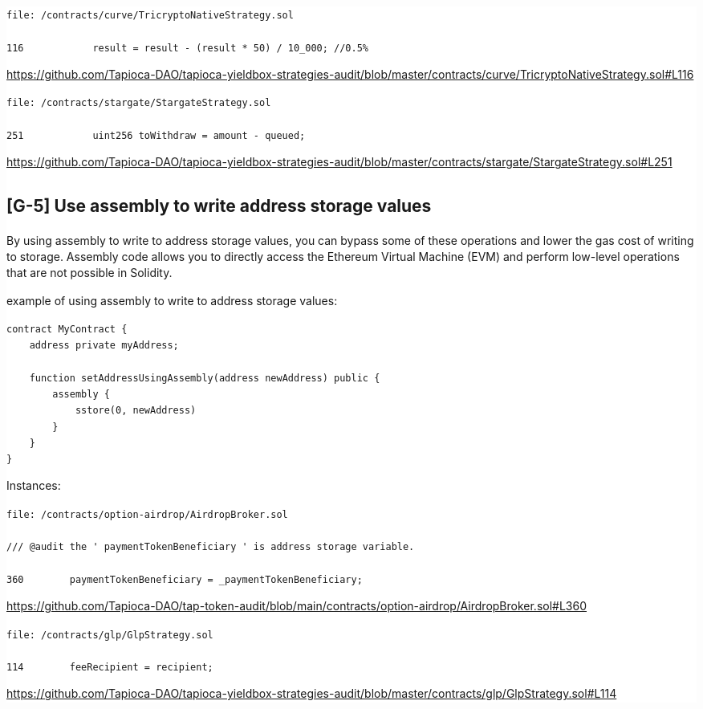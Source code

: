 
```solidity
file: /contracts/curve/TricryptoNativeStrategy.sol

116            result = result - (result * 50) / 10_000; //0.5%

```
https://github.com/Tapioca-DAO/tapioca-yieldbox-strategies-audit/blob/master/contracts/curve/TricryptoNativeStrategy.sol#L116

```solidity
file: /contracts/stargate/StargateStrategy.sol

251            uint256 toWithdraw = amount - queued;

```
https://github.com/Tapioca-DAO/tapioca-yieldbox-strategies-audit/blob/master/contracts/stargate/StargateStrategy.sol#L251
## [G-5] Use assembly to write address storage values

By using assembly to write to address storage values, you can bypass some of these operations and lower the gas cost of writing to storage. Assembly code allows you to directly access the Ethereum Virtual Machine (EVM) and perform low-level operations that are not possible in Solidity.

example of using assembly to write to address storage values:
```solidity
contract MyContract {
    address private myAddress;
    
    function setAddressUsingAssembly(address newAddress) public {
        assembly {
            sstore(0, newAddress)
        }
    }
}
```
Instances:
```solidity
file: /contracts/option-airdrop/AirdropBroker.sol

/// @audit the ' paymentTokenBeneficiary ' is address storage variable.

360        paymentTokenBeneficiary = _paymentTokenBeneficiary;

```
https://github.com/Tapioca-DAO/tap-token-audit/blob/main/contracts/option-airdrop/AirdropBroker.sol#L360

```solidity
file: /contracts/glp/GlpStrategy.sol

114        feeRecipient = recipient;

```
https://github.com/Tapioca-DAO/tapioca-yieldbox-strategies-audit/blob/master/contracts/glp/GlpStrategy.sol#L114

